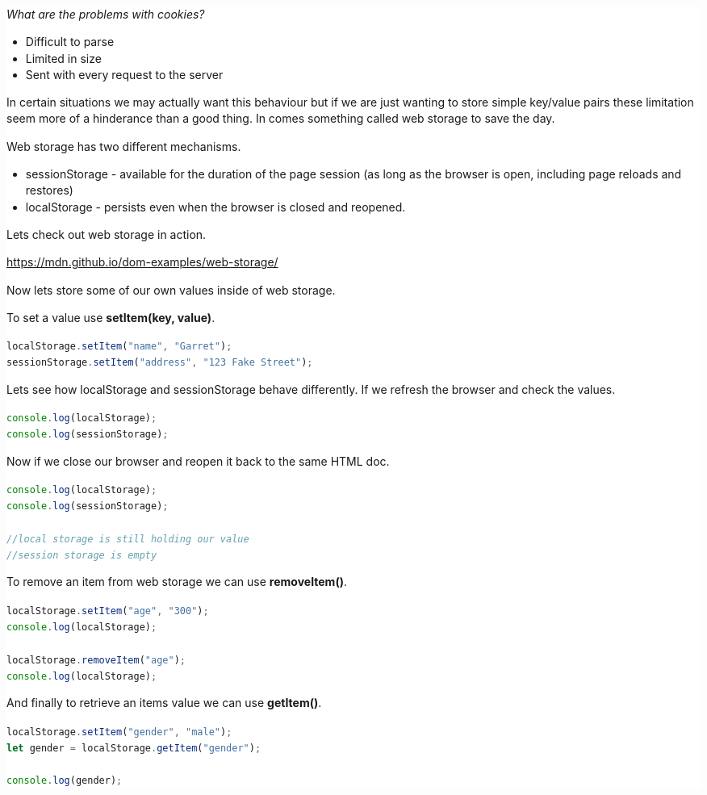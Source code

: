 *What are the problems with cookies?*

* Difficult to parse
* Limited in size
* Sent with every request to the server

In certain situations we may actually want this behaviour but if we are just wanting to store simple key/value pairs these limitation seem more of a hinderance than a good thing. In comes something called web storage to save the day.

Web storage has two different mechanisms.

* sessionStorage - available for the duration of the page session (as long as the browser is open, including page reloads and restores)
* localStorage - persists even when the browser is closed and reopened.

Lets check out web storage in action.

https://mdn.github.io/dom-examples/web-storage/

Now lets store some of our own values inside of web storage.

To set a value use **setItem(key, value)**.

```javascript
localStorage.setItem("name", "Garret");
sessionStorage.setItem("address", "123 Fake Street");
```

Lets see how localStorage and sessionStorage behave differently. If we refresh the browser and check the values.

```javascript
console.log(localStorage);
console.log(sessionStorage);
```

Now if we close our browser and reopen it back to the same HTML doc.

```javascript
console.log(localStorage);
console.log(sessionStorage);

//local storage is still holding our value
//session storage is empty
```

To remove an item from web storage we can use **removeItem()**.

```javascript
localStorage.setItem("age", "300");
console.log(localStorage);

localStorage.removeItem("age");
console.log(localStorage);
```

And finally to retrieve an items value we can use **getItem()**.

```javascript
localStorage.setItem("gender", "male");
let gender = localStorage.getItem("gender");

console.log(gender);
```
